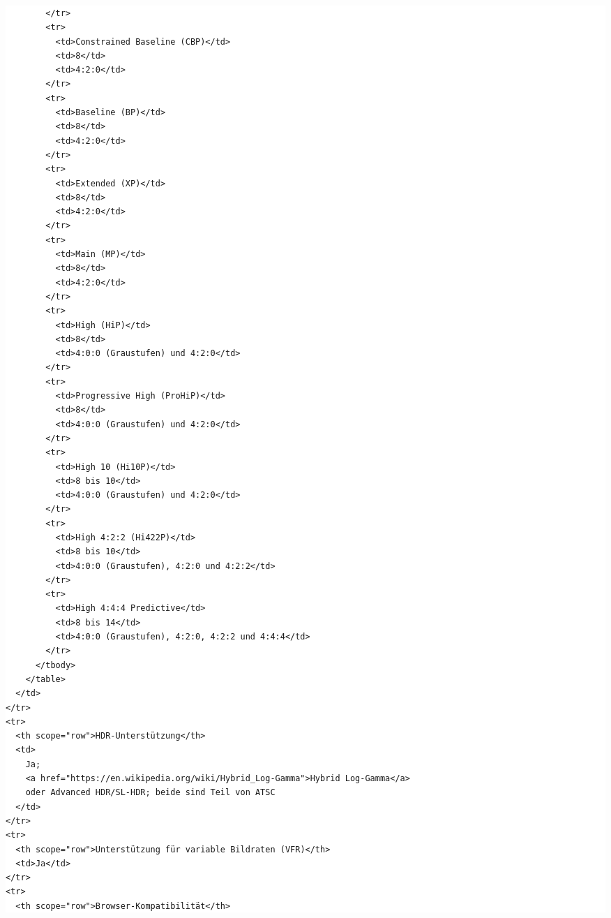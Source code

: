             </tr>
            <tr>
              <td>Constrained Baseline (CBP)</td>
              <td>8</td>
              <td>4:2:0</td>
            </tr>
            <tr>
              <td>Baseline (BP)</td>
              <td>8</td>
              <td>4:2:0</td>
            </tr>
            <tr>
              <td>Extended (XP)</td>
              <td>8</td>
              <td>4:2:0</td>
            </tr>
            <tr>
              <td>Main (MP)</td>
              <td>8</td>
              <td>4:2:0</td>
            </tr>
            <tr>
              <td>High (HiP)</td>
              <td>8</td>
              <td>4:0:0 (Graustufen) und 4:2:0</td>
            </tr>
            <tr>
              <td>Progressive High (ProHiP)</td>
              <td>8</td>
              <td>4:0:0 (Graustufen) und 4:2:0</td>
            </tr>
            <tr>
              <td>High 10 (Hi10P)</td>
              <td>8 bis 10</td>
              <td>4:0:0 (Graustufen) und 4:2:0</td>
            </tr>
            <tr>
              <td>High 4:2:2 (Hi422P)</td>
              <td>8 bis 10</td>
              <td>4:0:0 (Graustufen), 4:2:0 und 4:2:2</td>
            </tr>
            <tr>
              <td>High 4:4:4 Predictive</td>
              <td>8 bis 14</td>
              <td>4:0:0 (Graustufen), 4:2:0, 4:2:2 und 4:4:4</td>
            </tr>
          </tbody>
        </table>
      </td>
    </tr>
    <tr>
      <th scope="row">HDR-Unterstützung</th>
      <td>
        Ja;
        <a href="https://en.wikipedia.org/wiki/Hybrid_Log-Gamma">Hybrid Log-Gamma</a>
        oder Advanced HDR/SL-HDR; beide sind Teil von ATSC
      </td>
    </tr>
    <tr>
      <th scope="row">Unterstützung für variable Bildraten (VFR)</th>
      <td>Ja</td>
    </tr>
    <tr>
      <th scope="row">Browser-Kompatibilität</th>